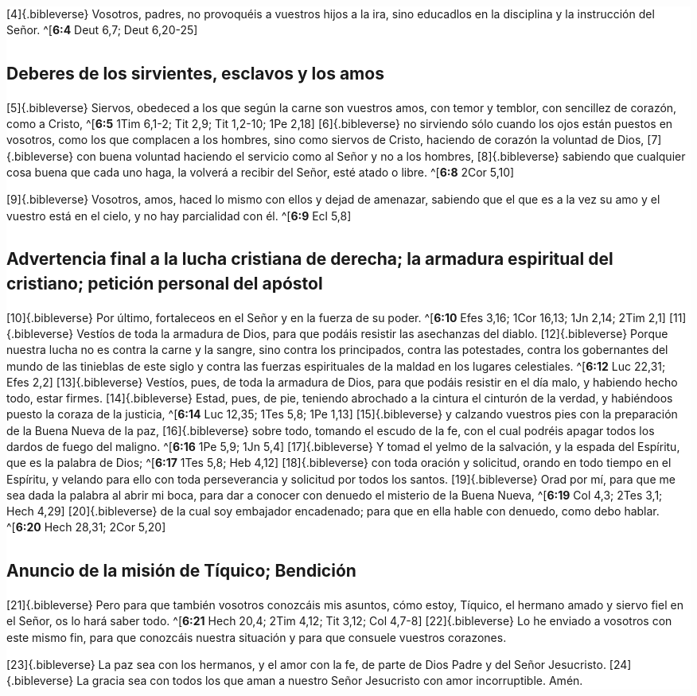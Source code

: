 [4]{.bibleverse} Vosotros, padres, no provoquéis a vuestros hijos a la ira, sino educadlos en la disciplina y la instrucción del Señor. ^[**6:4** Deut 6,7; Deut 6,20-25]

## Deberes de los sirvientes, esclavos y los amos
[5]{.bibleverse} Siervos, obedeced a los que según la carne son vuestros amos, con temor y temblor, con sencillez de corazón, como a Cristo, ^[**6:5** 1Tim 6,1-2; Tit 2,9; Tit 1,2-10; 1Pe 2,18] [6]{.bibleverse} no sirviendo sólo cuando los ojos están puestos en vosotros, como los que complacen a los hombres, sino como siervos de Cristo, haciendo de corazón la voluntad de Dios, [7]{.bibleverse} con buena voluntad haciendo el servicio como al Señor y no a los hombres, [8]{.bibleverse} sabiendo que cualquier cosa buena que cada uno haga, la volverá a recibir del Señor, esté atado o libre. ^[**6:8** 2Cor 5,10]

[9]{.bibleverse} Vosotros, amos, haced lo mismo con ellos y dejad de amenazar, sabiendo que el que es a la vez su amo y el vuestro está en el cielo, y no hay parcialidad con él. ^[**6:9** Ecl 5,8]

## Advertencia final a la lucha cristiana de derecha; la armadura espiritual del cristiano; petición personal del apóstol
[10]{.bibleverse} Por último, fortaleceos en el Señor y en la fuerza de su poder. ^[**6:10** Efes 3,16; 1Cor 16,13; 1Jn 2,14; 2Tim 2,1] [11]{.bibleverse} Vestíos de toda la armadura de Dios, para que podáis resistir las asechanzas del diablo. [12]{.bibleverse} Porque nuestra lucha no es contra la carne y la sangre, sino contra los principados, contra las potestades, contra los gobernantes del mundo de las tinieblas de este siglo y contra las fuerzas espirituales de la maldad en los lugares celestiales. ^[**6:12** Luc 22,31; Efes 2,2] [13]{.bibleverse} Vestíos, pues, de toda la armadura de Dios, para que podáis resistir en el día malo, y habiendo hecho todo, estar firmes. [14]{.bibleverse} Estad, pues, de pie, teniendo abrochado a la cintura el cinturón de la verdad, y habiéndoos puesto la coraza de la justicia, ^[**6:14** Luc 12,35; 1Tes 5,8; 1Pe 1,13] [15]{.bibleverse} y calzando vuestros pies con la preparación de la Buena Nueva de la paz, [16]{.bibleverse} sobre todo, tomando el escudo de la fe, con el cual podréis apagar todos los dardos de fuego del maligno. ^[**6:16** 1Pe 5,9; 1Jn 5,4] [17]{.bibleverse} Y tomad el yelmo de la salvación, y la espada del Espíritu, que es la palabra de Dios; ^[**6:17** 1Tes 5,8; Heb 4,12] [18]{.bibleverse} con toda oración y solicitud, orando en todo tiempo en el Espíritu, y velando para ello con toda perseverancia y solicitud por todos los santos. [19]{.bibleverse} Orad por mí, para que me sea dada la palabra al abrir mi boca, para dar a conocer con denuedo el misterio de la Buena Nueva, ^[**6:19** Col 4,3; 2Tes 3,1; Hech 4,29] [20]{.bibleverse} de la cual soy embajador encadenado; para que en ella hable con denuedo, como debo hablar. ^[**6:20** Hech 28,31; 2Cor 5,20]

## Anuncio de la misión de Tíquico; Bendición
[21]{.bibleverse} Pero para que también vosotros conozcáis mis asuntos, cómo estoy, Tíquico, el hermano amado y siervo fiel en el Señor, os lo hará saber todo. ^[**6:21** Hech 20,4; 2Tim 4,12; Tit 3,12; Col 4,7-8] [22]{.bibleverse} Lo he enviado a vosotros con este mismo fin, para que conozcáis nuestra situación y para que consuele vuestros corazones.

[23]{.bibleverse} La paz sea con los hermanos, y el amor con la fe, de parte de Dios Padre y del Señor Jesucristo. [24]{.bibleverse} La gracia sea con todos los que aman a nuestro Señor Jesucristo con amor incorruptible. Amén.